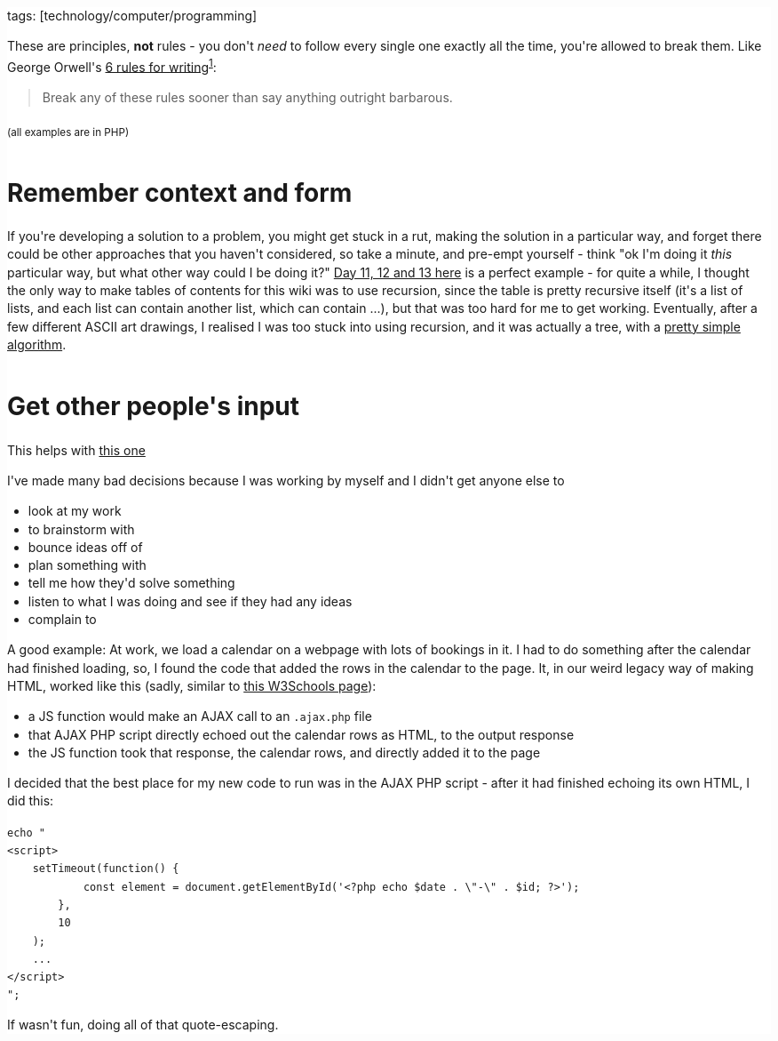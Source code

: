 tags: [technology/computer/programming]

These are principles, **not** rules - you don't _need_ to follow every single one exactly all the time, you're allowed to break them. Like George Orwell's [6 rules for writing](http://www.openculture.com/2016/05/george-orwells-six-rules-for-writing-clear-and-tight-prose.html)<sup id="fnref:1">[1](#fn:1)</sup>:
> Break any of these rules sooner than say anything outright barbarous.

<sub>(all examples are in PHP)</sub>

# Remember context and form
If you're developing a solution to a problem, you might get stuck in a rut, making the solution in a particular way, and forget there could be other approaches that you haven't considered, so take a minute, and pre-empt yourself - think "ok I'm doing it _this_ particular way, but what other way could I be doing it?"
[Day 11, 12 and 13 here](my_wiki.html#day_11) is a perfect example - for quite a while, I thought the only way to make tables of contents for this wiki was to use recursion, since the table is pretty recursive itself (it's a list of lists, and each list can contain another list, which can contain ...), but that was too hard for me to get working. Eventually, after a few different ASCII art drawings, I realised I was too stuck into using recursion, and it was actually a tree, with a [pretty simple algorithm](my_wiki.html#day_13).

# Get other people's input
This helps with [this one](#remember_context_and_form)

I've made many bad decisions because I was working by myself and I didn't get anyone else to 
* look at my work
* to brainstorm with
* bounce ideas off of
* plan something with
* tell me how they'd solve something
* listen to what I was doing and see if they had any ideas
* complain to

A good example:
At work, we load a calendar on a webpage with lots of bookings in it. I had to do something after the calendar had finished loading, so, I found the code that added the rows in the calendar to the page. It, in our weird legacy way of making HTML, worked like this (sadly, similar to [this W3Schools page](https://www.w3schools.com/php/php_ajax_php.asp)):
* a JS function would make an AJAX call to an `.ajax.php` file
* that AJAX PHP script directly echoed out the calendar rows as HTML, to the output response
* the JS function took that response, the calendar rows, and directly added it to the page

I decided that the best place for my new code to run was in the AJAX PHP script - after it had finished echoing its own HTML, I did this:
```
echo "
<script>
    setTimeout(function() {
            const element = document.getElementById('<?php echo $date . \"-\" . $id; ?>');
        }, 
        10
    );
    ...
</script>
";
```
If wasn't fun, doing all of that quote-escaping.
